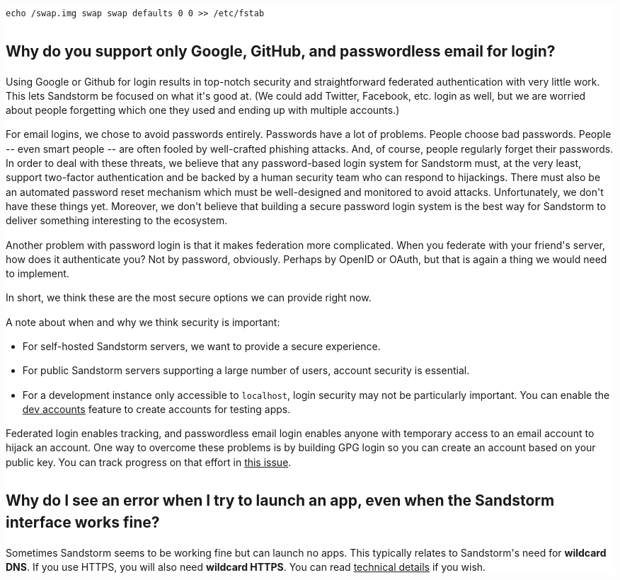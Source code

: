     echo /swap.img swap swap defaults 0 0 >> /etc/fstab

## Why do you support only Google, GitHub, and passwordless email for login?

Using Google or Github for login results in top-notch security and
straightforward federated authentication with very little work. This
lets Sandstorm be focused on what it's good at. (We could add Twitter,
Facebook, etc. login as well, but we are worried about people
forgetting which one they used and ending up with multiple accounts.)

For email logins, we chose to avoid passwords entirely. Passwords have
a lot of problems. People choose bad passwords. People -- even smart
people -- are often fooled by well-crafted phishing attacks. And, of
course, people regularly forget their passwords. In order to deal with
these threats, we believe that any password-based login system for
Sandstorm must, at the very least, support two-factor authentication
and be backed by a human security team who can respond to
hijackings. There must also be an automated password reset mechanism
which must be well-designed and monitored to avoid
attacks. Unfortunately, we don't have these things yet. Moreover, we
don't believe that building a secure password login system is the best
way for Sandstorm to deliver something interesting to the ecosystem.

Another problem with password login is that it makes federation more
complicated. When you federate with your friend's server, how does it
authenticate you? Not by password, obviously. Perhaps by OpenID or
OAuth, but that is again a thing we would need to implement.

In short, we think these are the most secure options we can provide
right now.

A note about when and why we think security is important:

* For self-hosted Sandstorm servers, we want to provide a secure experience.

* For public Sandstorm servers supporting a large number of users, account security is essential.

* For a development instance only accessible to `localhost`, login security may not be particularly important. You can enable the [dev accounts](https://github.com/sandstorm-io/sandstorm/issues/150) feature to create accounts for testing apps.

Federated login enables tracking, and passwordless email login enables
anyone with temporary access to an email account to hijack an account.
One way to overcome these problems is by building GPG login so you can
create an account based on your public key. You can track progress on
that effort in [this
issue](https://github.com/sandstorm-io/sandstorm/issues/220).

## Why do I see an error when I try to launch an app, even when the Sandstorm interface works fine?

Sometimes Sandstorm seems to be working fine but can launch no apps. This typically relates to
Sandstorm's need for **wildcard DNS**. If you use HTTPS, you will also need **wildcard HTTPS**.
You can read [technical details](wildcard.md) if you wish.
